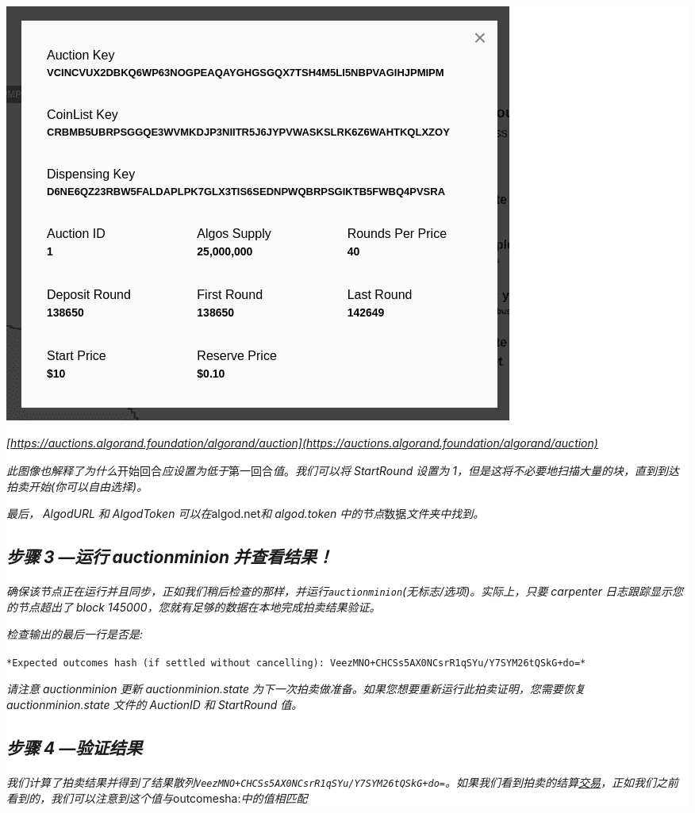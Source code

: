 *![](img/563ab118c8bcb6b1786c25dab1b488a4.png)*

*[https://auctions.algorand.foundation/algorand/auction](https://auctions.algorand.foundation/algorand/auction)*

*此图像也解释了为什么*开始回合*应设置为低于*第一回合*值*。*我们可以将 *StartRound* 设置为 1，但是这将不必要地扫描大量的块，直到到达拍卖开始(你可以自由选择)。*

*最后， *AlgodURL* 和 *AlgodToken* 可以在*algod.net*和 *algod.token* 中的节点*数据*文件夹中找到。*

## *步骤 3 —运行 auctionminion 并查看结果！*

*确保该节点正在运行并且同步，正如我们稍后检查的那样，并运行`auctionminion`(无标志/选项)。实际上，只要 *carpenter* 日志跟踪显示您的节点超出了 block 145000，您就有足够的数据在本地完成拍卖结果验证。*

*检查输出的最后一行是否是:*

```
*Expected outcomes hash (if settled without cancelling): VeezMNO+CHCSs5AX0NCsrR1qSYu/Y7SYM26tQSkG+do=*
```

*请注意 *auctionminion* 更新 *auctionminion.state* 为下一次拍卖做准备。如果您想要重新运行此拍卖证明，您需要恢复 *auctionminion.state* 文件的 *AuctionID* 和 *StartRound* 值。*

## *步骤 4 —验证结果*

*我们计算了拍卖结果并得到了结果散列`VeezMNO+CHCSs5AX0NCsrR1qSYu/Y7SYM26tQSkG+do=`。如果我们看到拍卖的结算[交易](https://algoexplorer.io/tx/HEDI522DR4L473W4NXPTTV55HBADGIFVH7C7XC3Z2D3TJZAKUQ7A)，正如我们之前看到的，我们可以注意到这个值与*outcomesha:*中的值相匹配*
